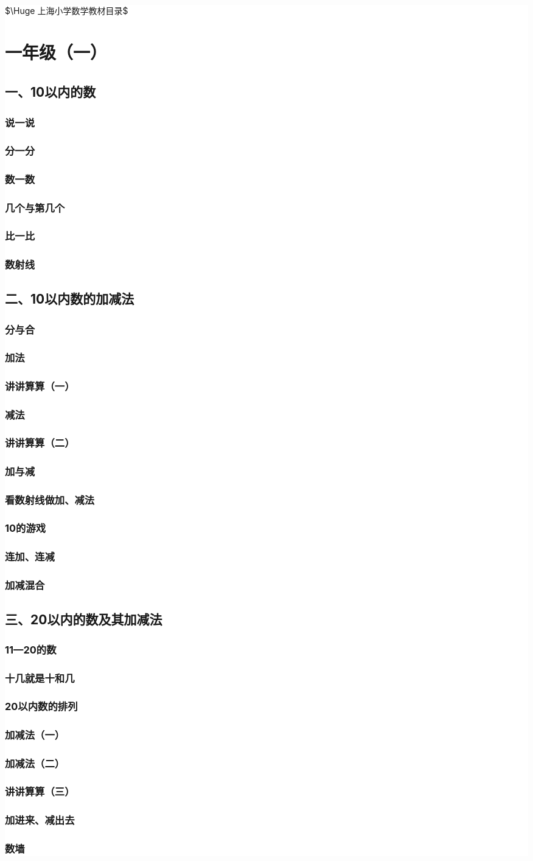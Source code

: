 $\Huge 上海小学数学教材目录$

# 一年级（一）

## 一、10以内的数

### 说一说
### 分一分
### 数一数
### 几个与第几个
### 比一比
### 数射线

## 二、10以内数的加减法

### 分与合
### 加法
### 讲讲算算（一）
### 减法
### 讲讲算算（二）
### 加与减
### 看数射线做加、减法
### 10的游戏
### 连加、连减
### 加减混合

## 三、20以内的数及其加减法

### 11—20的数
### 十几就是十和几
### 20以内数的排列
### 加减法（一）
### 加减法（二）
### 讲讲算算（三）
### 加进来、减出去
### 数墙
